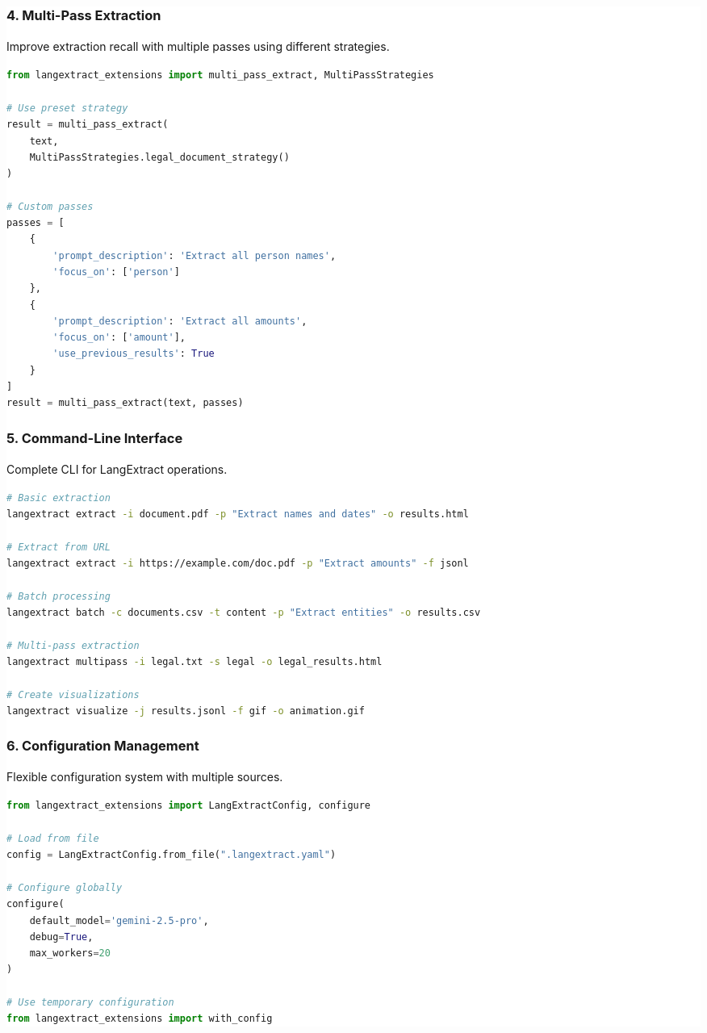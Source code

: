 ### 4. Multi-Pass Extraction
Improve extraction recall with multiple passes using different strategies.

```python
from langextract_extensions import multi_pass_extract, MultiPassStrategies

# Use preset strategy
result = multi_pass_extract(
    text,
    MultiPassStrategies.legal_document_strategy()
)

# Custom passes
passes = [
    {
        'prompt_description': 'Extract all person names',
        'focus_on': ['person']
    },
    {
        'prompt_description': 'Extract all amounts',
        'focus_on': ['amount'],
        'use_previous_results': True
    }
]
result = multi_pass_extract(text, passes)
```

### 5. Command-Line Interface
Complete CLI for LangExtract operations.

```bash
# Basic extraction
langextract extract -i document.pdf -p "Extract names and dates" -o results.html

# Extract from URL
langextract extract -i https://example.com/doc.pdf -p "Extract amounts" -f jsonl

# Batch processing
langextract batch -c documents.csv -t content -p "Extract entities" -o results.csv

# Multi-pass extraction
langextract multipass -i legal.txt -s legal -o legal_results.html

# Create visualizations
langextract visualize -j results.jsonl -f gif -o animation.gif
```

### 6. Configuration Management
Flexible configuration system with multiple sources.

```python
from langextract_extensions import LangExtractConfig, configure

# Load from file
config = LangExtractConfig.from_file(".langextract.yaml")

# Configure globally
configure(
    default_model='gemini-2.5-pro',
    debug=True,
    max_workers=20
)

# Use temporary configuration
from langextract_extensions import with_config
```